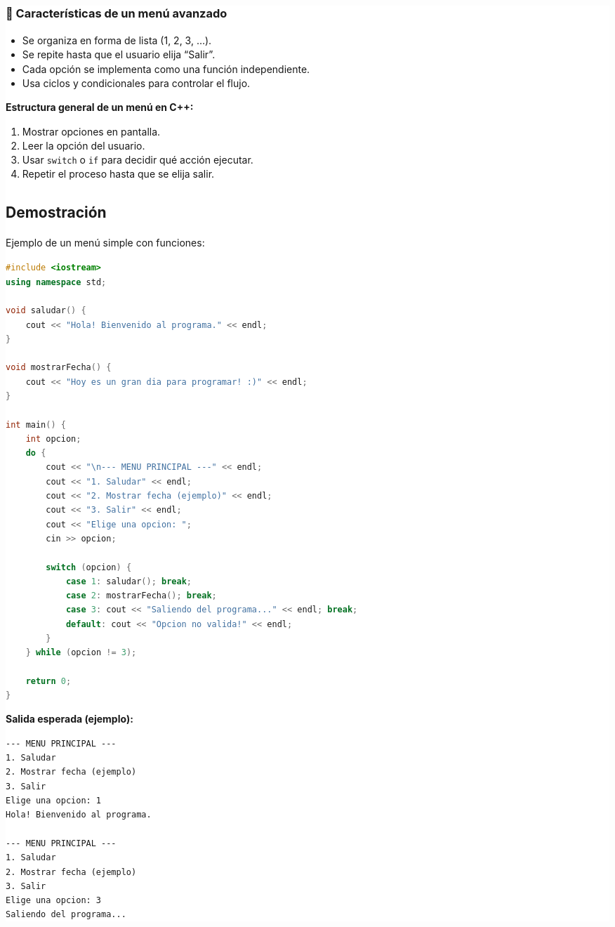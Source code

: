 ### 📌 Características de un menú avanzado
- Se organiza en forma de lista (1, 2, 3, …).
- Se repite hasta que el usuario elija “Salir”.
- Cada opción se implementa como una función independiente.
- Usa ciclos y condicionales para controlar el flujo.

**Estructura general de un menú en C++:**
1. Mostrar opciones en pantalla.
2. Leer la opción del usuario.
3. Usar `switch` o `if` para decidir qué acción ejecutar.
4. Repetir el proceso hasta que se elija salir.

## Demostración
Ejemplo de un menú simple con funciones:

```cpp
#include <iostream>
using namespace std;

void saludar() {
    cout << "Hola! Bienvenido al programa." << endl;
}

void mostrarFecha() {
    cout << "Hoy es un gran dia para programar! :)" << endl;
}

int main() {
    int opcion;
    do {
        cout << "\n--- MENU PRINCIPAL ---" << endl;
        cout << "1. Saludar" << endl;
        cout << "2. Mostrar fecha (ejemplo)" << endl;
        cout << "3. Salir" << endl;
        cout << "Elige una opcion: ";
        cin >> opcion;

        switch (opcion) {
            case 1: saludar(); break;
            case 2: mostrarFecha(); break;
            case 3: cout << "Saliendo del programa..." << endl; break;
            default: cout << "Opcion no valida!" << endl;
        }
    } while (opcion != 3);

    return 0;
}
```

**Salida esperada (ejemplo):**
```
--- MENU PRINCIPAL ---
1. Saludar
2. Mostrar fecha (ejemplo)
3. Salir
Elige una opcion: 1
Hola! Bienvenido al programa.

--- MENU PRINCIPAL ---
1. Saludar
2. Mostrar fecha (ejemplo)
3. Salir
Elige una opcion: 3
Saliendo del programa...
```